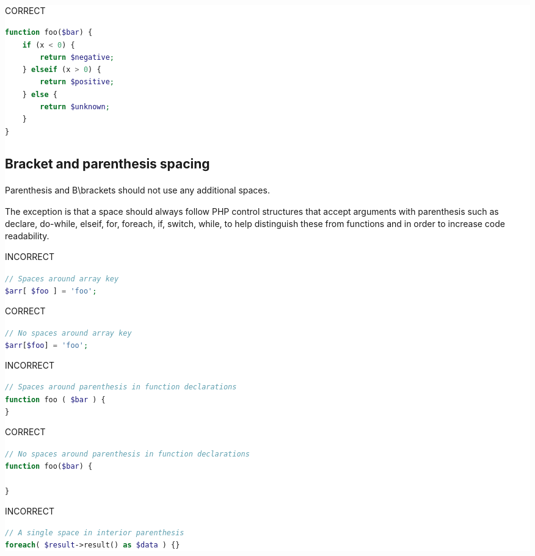 <span class="text-success">CORRECT</span>

```php
function foo($bar) {
    if (x < 0) {
        return $negative;
    } elseif (x > 0) {
        return $positive;
    } else {
        return $unknown;
    }
}
```

## Bracket and parenthesis spacing

Parenthesis and B\brackets should not use any additional spaces.

The exception is that a space should always follow PHP control structures that accept arguments with parenthesis such as declare, do-while, elseif, for, foreach, if, switch, while, to help distinguish these from functions and in order to increase code readability.

<span class="text-danger">INCORRECT</span>

```php
// Spaces around array key
$arr[ $foo ] = 'foo';
```

<span class="text-success">CORRECT</span>

```php
// No spaces around array key
$arr[$foo] = 'foo';
```

<span class="text-danger">INCORRECT</span>

```php
// Spaces around parenthesis in function declarations
function foo ( $bar ) {
}
```

<span class="text-success">CORRECT</span>

```php
// No spaces around parenthesis in function declarations
function foo($bar) {

}
```

<span class="text-danger">INCORRECT</span>

```php
// A single space in interior parenthesis
foreach( $result->result() as $data ) {}
```

